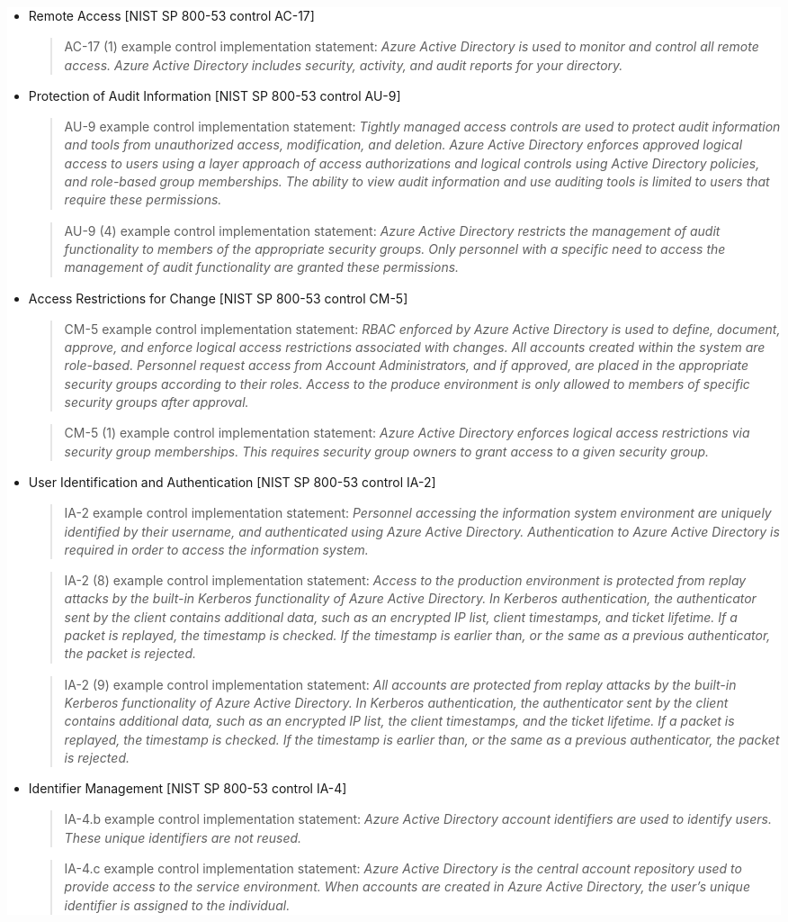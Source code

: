 - Remote Access [NIST SP 800-53 control AC-17]

  > AC-17 (1) example control implementation statement: *Azure Active Directory is used to monitor and control all remote access. Azure Active Directory includes security, activity, and audit reports for your directory.*

- Protection of Audit Information [NIST SP 800-53 control AU-9]

  > AU-9 example control implementation statement: *Tightly managed access controls are used to protect audit information and tools from unauthorized access, modification, and deletion. Azure Active Directory enforces approved logical access to users using a layer approach of access authorizations and logical controls using Active Directory policies, and role-based group memberships. The ability to view audit information and use auditing tools is limited to users that require these permissions.*

  > AU-9 (4) example control implementation statement: *Azure Active Directory restricts the management of audit functionality to members of the appropriate security groups. Only personnel with a specific need to access the management of audit functionality are granted these permissions.*

- Access Restrictions for Change [NIST SP 800-53 control CM-5]

  > CM-5 example control implementation statement: *RBAC enforced by Azure Active Directory is used to define, document, approve, and enforce logical access restrictions associated with changes. All accounts created within the system are role-based. Personnel request access from Account Administrators, and if approved, are placed in the appropriate security groups according to their roles. Access to the produce environment is only allowed to members of specific security groups after approval.*

  > CM-5 (1) example control implementation statement: *Azure Active Directory enforces logical access restrictions via security group memberships. This requires security group owners to grant access to a given security group.*

- User Identification and Authentication [NIST SP 800-53 control IA-2]

  > IA-2 example control implementation statement: *Personnel accessing the information system environment are uniquely identified by their username, and authenticated using Azure Active Directory. Authentication to Azure Active Directory is required in order to access the information system.*

  > IA-2 (8) example control implementation statement: *Access to the production environment is protected from replay attacks by the built-in Kerberos functionality of Azure Active Directory. In Kerberos authentication, the authenticator sent by the client contains additional data, such as an encrypted IP list, client timestamps, and ticket lifetime. If a packet is replayed, the timestamp is checked. If the timestamp is earlier than, or the same as a previous authenticator, the packet is rejected.*

  > IA-2 (9) example control implementation statement: *All accounts are protected from replay attacks by the built-in Kerberos functionality of Azure Active Directory. In Kerberos authentication, the authenticator sent by the client contains additional data, such as an encrypted IP list, the client timestamps, and the ticket lifetime. If a packet is replayed, the timestamp is checked. If the timestamp is earlier than, or the same as a previous authenticator, the packet is rejected.*

- Identifier Management [NIST SP 800-53 control IA-4]

  > IA-4.b example control implementation statement: *Azure Active Directory account identifiers are used to identify users. These unique identifiers are not reused.*

  > IA-4.c example control implementation statement: *Azure Active Directory is the central account repository used to provide access to the service environment. When accounts are created in Azure Active Directory, the user’s unique identifier is assigned to the individual.*
